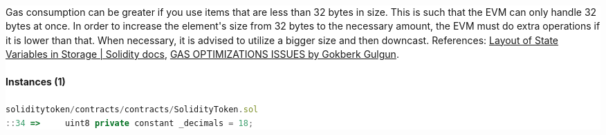 Gas consumption can be greater if you use items that are less than 32 bytes in size. This is such that the EVM can only handle 32 bytes at once. In order to increase the element's size from 32 bytes to the necessary amount, the EVM must do extra operations if it is lower than that. When necessary, it is advised to utilize a bigger size and then downcast. References: [Layout of State Variables in Storage | Solidity docs](https://docs.soliditylang.org/en/v0.8.11/internals/layout_in_storage.html#layout-of-state-variables-in-storage), [GAS OPTIMIZATIONS ISSUES by Gokberk Gulgun](https://hackmd.io/@W1m6lTsFT5WAy9C_lRTX_g/rkr5Laoys).

#### Instances (1)

```JavaScript
soliditytoken/contracts/contracts/SolidityToken.sol
::34 => 	uint8 private constant _decimals = 18;
```


